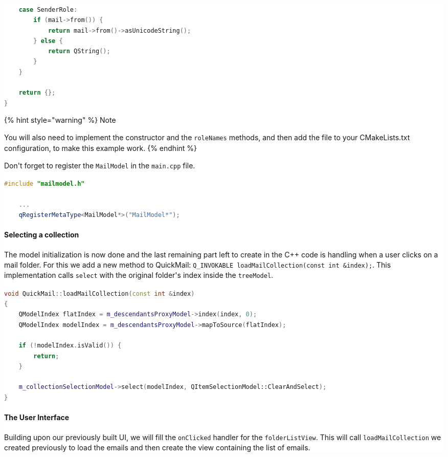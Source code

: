 ```cpp
    case SenderRole:
        if (mail->from()) {
            return mail->from()->asUnicodeString();
        } else {
            return QString();
        }
    }

    return {};
}
```

{% hint style="warning" %}
Note

You will also need to implement the constructor and the `roleNames` methods, and then add the file to your CMakeLists.txt configuration, to make this example work.
{% endhint %}

Don't forget to register the `MailModel` in the `main.cpp` file.

```cpp
#include "mailmodel.h"

    ...
    qRegisterMetaType<MailModel*>("MailModel*");
```

#### Selecting a collection

The model initialization is now done and the last remaining part left to create in the C++ code is handling when a user clicks on a mail folder. For this we add a new method to QuickMail: `Q_INVOKABLE loadMailCollection(const int &index);`. This implementation calls `select` with the original folder's index inside the `treeModel`.

```cpp
void QuickMail::loadMailCollection(const int &index)
{
    QModelIndex flatIndex = m_descendantsProxyModel->index(index, 0);
    QModelIndex modelIndex = m_descendantsProxyModel->mapToSource(flatIndex);

    if (!modelIndex.isValid()) {
        return;
    }

    m_collectionSelectionModel->select(modelIndex, QItemSelectionModel::ClearAndSelect);
}
```

#### The User Interface

Building upon our previously built UI, we will fill the `onClicked` handler for the `folderListView`. This will call `loadMailCollection` we created previously to load the emails and then create the view containing the list of emails.
